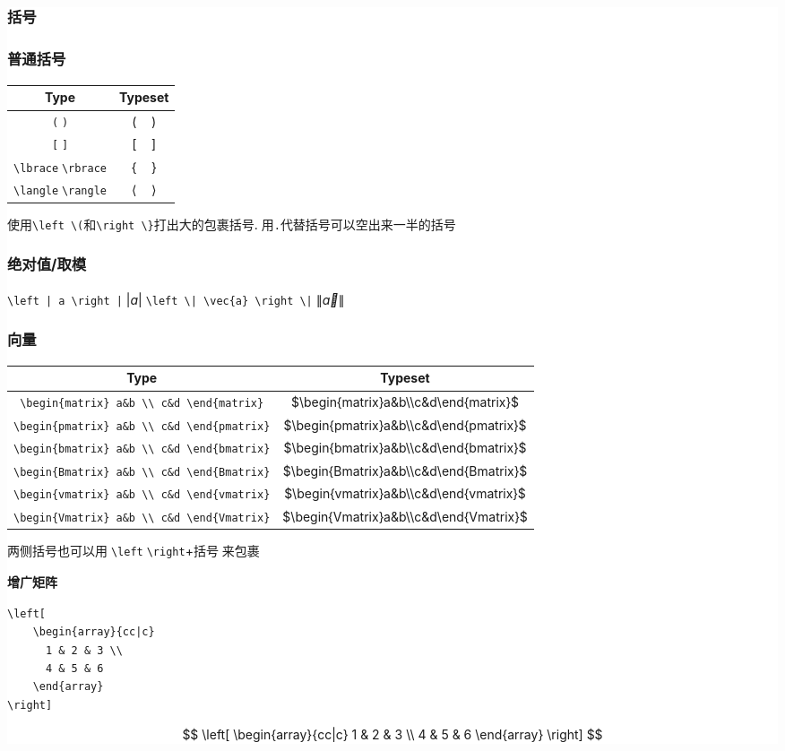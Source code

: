 ### 括号

### 普通括号

| Type | Typeset |
| :-: | :-: |
| `(` `)` | $(\quad)$ |
| `[` `]` | $[\quad]$ |
|`\lbrace` `\rbrace`  | $\lbrace\quad\rbrace$ |
|`\langle` `\rangle`  | $\langle\quad\rangle$ |

使用`\left \(`和`\right \}`打出大的包裹括号. 用`.`代替括号可以空出来一半的括号

### 绝对值/取模

`\left | a \right |` $\left | a \right |$
`\left \| \vec{a} \right \|` $\left \| \vec{a} \right \|$

### 向量

| Type | Typeset |
| :-: | :-: |
| `\begin{matrix} a&b \\ c&d \end{matrix}` | $\begin{matrix}a&b\\c&d\end{matrix}$|
| `\begin{pmatrix} a&b \\ c&d \end{pmatrix}` | $\begin{pmatrix}a&b\\c&d\end{pmatrix}$|
| `\begin{bmatrix} a&b \\ c&d \end{bmatrix}` | $\begin{bmatrix}a&b\\c&d\end{bmatrix}$|
| `\begin{Bmatrix} a&b \\ c&d \end{Bmatrix}` | $\begin{Bmatrix}a&b\\c&d\end{Bmatrix}$|
| `\begin{vmatrix} a&b \\ c&d \end{vmatrix}` | $\begin{vmatrix}a&b\\c&d\end{vmatrix}$|
| `\begin{Vmatrix} a&b \\ c&d \end{Vmatrix}` | $\begin{Vmatrix}a&b\\c&d\end{Vmatrix}$|

两侧括号也可以用 `\left` `\right`+括号 来包裹

**增广矩阵**

```
\left[
    \begin{array}{cc|c}
      1 & 2 & 3 \\
      4 & 5 & 6
    \end{array}
\right]
```

$$ 
\left[
    \begin{array}{cc|c}
      1 & 2 & 3 \\
      4 & 5 & 6
    \end{array}
\right]
$$
